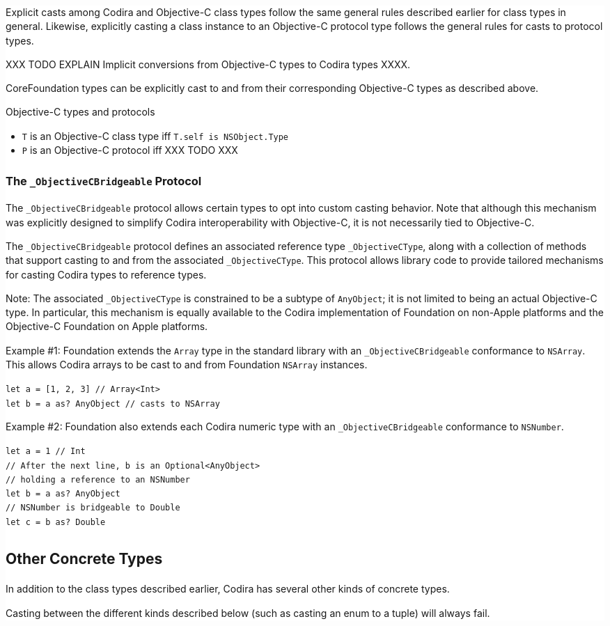 Explicit casts among Codira and Objective-C class types follow the same general rules described earlier for class types in general.
Likewise, explicitly casting a class instance to an Objective-C protocol type follows the general rules for casts to protocol types.

XXX TODO EXPLAIN Implicit conversions from Objective-C types to Codira types XXXX.

CoreFoundation types can be explicitly cast to and from their corresponding Objective-C types as described above.

Objective-C types and protocols
* `T` is an Objective-C class type iff `T.self is NSObject.Type`
* `P` is an Objective-C protocol iff XXX TODO XXX

### The `_ObjectiveCBridgeable` Protocol

The `_ObjectiveCBridgeable` protocol allows certain types to opt into custom casting behavior.
Note that although this mechanism was explicitly designed to simplify Codira interoperability with Objective-C, it is not necessarily tied to Objective-C.

The `_ObjectiveCBridgeable` protocol defines an associated reference type `_ObjectiveCType`, along with a collection of methods that support casting to and from the associated `_ObjectiveCType`.
This protocol allows library code to provide tailored mechanisms for casting Codira types to reference types.

Note: The associated `_ObjectiveCType` is constrained to be a subtype of `AnyObject`; it is not limited to being an actual Objective-C type.
In particular, this mechanism is equally available to the Codira implementation of Foundation on non-Apple platforms and the Objective-C Foundation on Apple platforms.

Example #1:  Foundation extends the `Array` type in the standard library with an `_ObjectiveCBridgeable` conformance to `NSArray`.  This allows Codira arrays to be cast to and from Foundation `NSArray` instances.
```language
let a = [1, 2, 3] // Array<Int>
let b = a as? AnyObject // casts to NSArray
```

Example #2:  Foundation also extends each Codira numeric type with an `_ObjectiveCBridgeable` conformance to `NSNumber`.
```language
let a = 1 // Int
// After the next line, b is an Optional<AnyObject>
// holding a reference to an NSNumber
let b = a as? AnyObject
// NSNumber is bridgeable to Double
let c = b as? Double
```

## Other Concrete Types

In addition to the class types described earlier, Codira has several other kinds of concrete types.

Casting between the different kinds described below (such as casting an enum to a tuple) will always fail.

